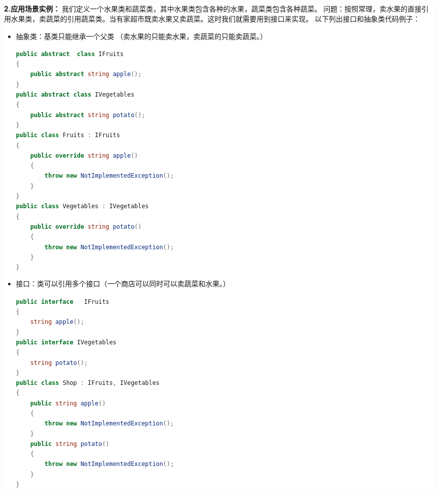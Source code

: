 **2.应用场景实例：**
我们定义一个水果类和蔬菜类，其中水果类包含各种的水果，蔬菜类包含各种蔬菜。
问题：按照常理，卖水果的直接引用水果类，卖蔬菜的引用蔬菜类。当有家超市既卖水果又卖蔬菜。这时我们就需要用到接口来实现。
以下列出接口和抽象类代码例子：

- 抽象类：基类只能继承一个父类 （卖水果的只能卖水果，卖蔬菜的只能卖蔬菜。）

  ```c#
  public abstract  class IFruits
  {
      public abstract string apple();
  }
  public abstract class IVegetables
  {
      public abstract string potato();
  }
  public class Fruits : IFruits
  {
      public override string apple()
      {
          throw new NotImplementedException();
      }
  }
  public class Vegetables : IVegetables
  {
      public override string potato()
      {
          throw new NotImplementedException();
      }
  }
  ```

- 接口：类可以引用多个接口（一个商店可以同时可以卖蔬菜和水果。）

  ```c#
  public interface   IFruits
  {
      string apple();
  }
  public interface IVegetables
  {
      string potato();
  }
  public class Shop : IFruits, IVegetables
  {
      public string apple()
      {
          throw new NotImplementedException();
      }
      public string potato()
      {
          throw new NotImplementedException();
      }
  }
  ```
